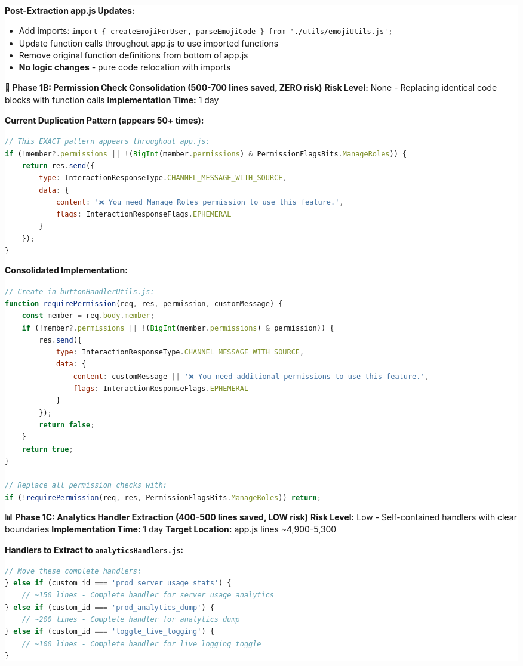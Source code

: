 **Post-Extraction app.js Updates:**
- Add imports: `import { createEmojiForUser, parseEmojiCode } from './utils/emojiUtils.js';`
- Update function calls throughout app.js to use imported functions
- Remove original function definitions from bottom of app.js
- **No logic changes** - pure code relocation with imports

**🔐 Phase 1B: Permission Check Consolidation (500-700 lines saved, ZERO risk)**
**Risk Level:** None - Replacing identical code blocks with function calls
**Implementation Time:** 1 day

**Current Duplication Pattern (appears 50+ times):**
```javascript
// This EXACT pattern appears throughout app.js:
if (!member?.permissions || !(BigInt(member.permissions) & PermissionFlagsBits.ManageRoles)) {
    return res.send({
        type: InteractionResponseType.CHANNEL_MESSAGE_WITH_SOURCE,
        data: {
            content: '❌ You need Manage Roles permission to use this feature.',
            flags: InteractionResponseFlags.EPHEMERAL
        }
    });
}
```

**Consolidated Implementation:**
```javascript
// Create in buttonHandlerUtils.js:
function requirePermission(req, res, permission, customMessage) {
    const member = req.body.member;
    if (!member?.permissions || !(BigInt(member.permissions) & permission)) {
        res.send({
            type: InteractionResponseType.CHANNEL_MESSAGE_WITH_SOURCE,
            data: {
                content: customMessage || '❌ You need additional permissions to use this feature.',
                flags: InteractionResponseFlags.EPHEMERAL
            }
        });
        return false;
    }
    return true;
}

// Replace all permission checks with:
if (!requirePermission(req, res, PermissionFlagsBits.ManageRoles)) return;
```

**📊 Phase 1C: Analytics Handler Extraction (400-500 lines saved, LOW risk)**
**Risk Level:** Low - Self-contained handlers with clear boundaries
**Implementation Time:** 1 day
**Target Location:** app.js lines ~4,900-5,300

**Handlers to Extract to `analyticsHandlers.js`:**
```javascript
// Move these complete handlers:
} else if (custom_id === 'prod_server_usage_stats') {
    // ~150 lines - Complete handler for server usage analytics
} else if (custom_id === 'prod_analytics_dump') {
    // ~200 lines - Complete handler for analytics dump
} else if (custom_id === 'toggle_live_logging') {
    // ~100 lines - Complete handler for live logging toggle
}
```
